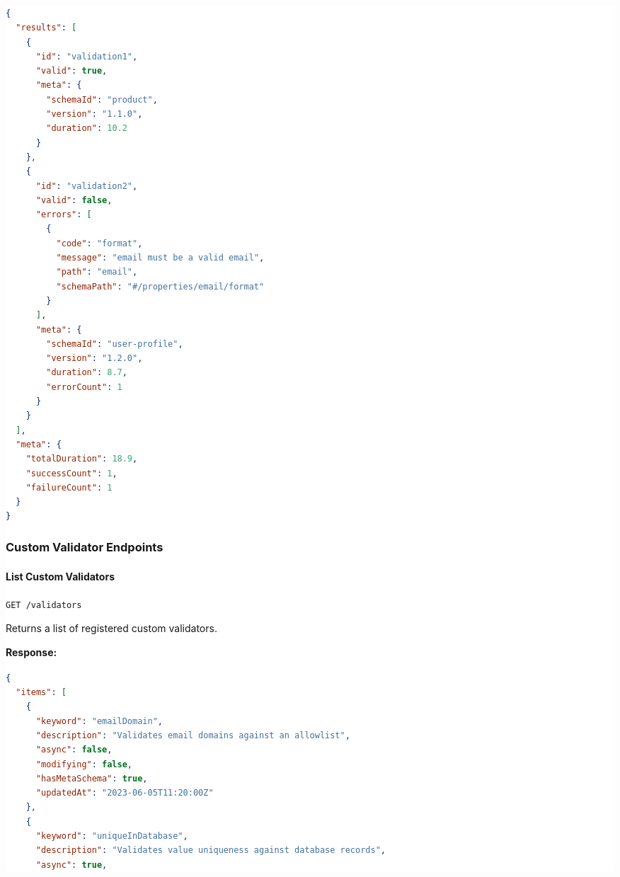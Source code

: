 ```json
{
  "results": [
    {
      "id": "validation1",
      "valid": true,
      "meta": {
        "schemaId": "product",
        "version": "1.1.0",
        "duration": 10.2
      }
    },
    {
      "id": "validation2",
      "valid": false,
      "errors": [
        {
          "code": "format",
          "message": "email must be a valid email",
          "path": "email",
          "schemaPath": "#/properties/email/format"
        }
      ],
      "meta": {
        "schemaId": "user-profile",
        "version": "1.2.0",
        "duration": 8.7,
        "errorCount": 1
      }
    }
  ],
  "meta": {
    "totalDuration": 18.9,
    "successCount": 1,
    "failureCount": 1
  }
}
```

### Custom Validator Endpoints

#### List Custom Validators

```
GET /validators
```

Returns a list of registered custom validators.

**Response:**

```json
{
  "items": [
    {
      "keyword": "emailDomain",
      "description": "Validates email domains against an allowlist",
      "async": false,
      "modifying": false,
      "hasMetaSchema": true,
      "updatedAt": "2023-06-05T11:20:00Z"
    },
    {
      "keyword": "uniqueInDatabase",
      "description": "Validates value uniqueness against database records",
      "async": true,
```